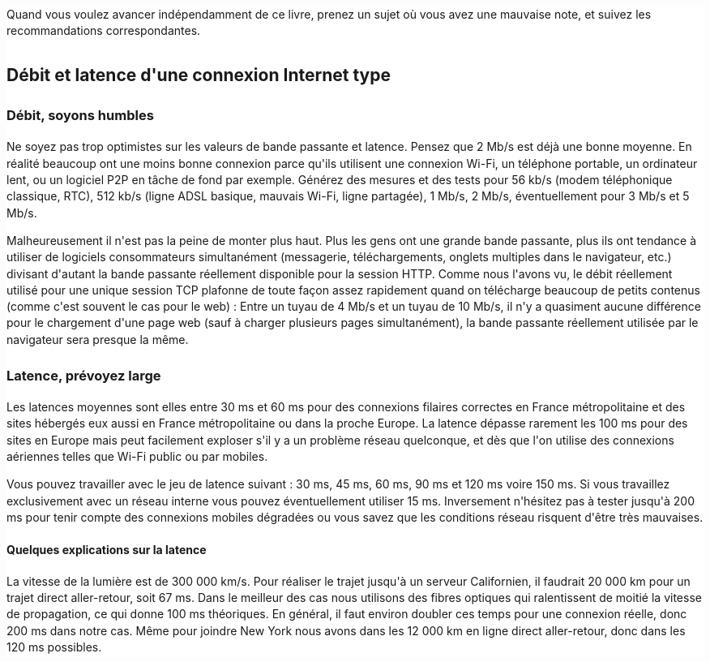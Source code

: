 Quand vous voulez avancer indépendamment de ce livre, prenez 
un sujet où vous avez une mauvaise note, et suivez les recommandations 
correspondantes. 

Débit et latence d'une connexion Internet type
----------------------------------------------

### Débit, soyons humbles

Ne soyez pas trop optimistes sur les valeurs de bande passante 
et latence. Pensez que 2 Mb/s est déjà une bonne moyenne. En réalité 
beaucoup ont une moins bonne connexion parce qu'ils utilisent 
une connexion Wi-Fi, un téléphone portable, un ordinateur lent, 
ou un logiciel P2P en tâche de fond par exemple. Générez des mesures 
et des tests pour 56 kb/s (modem téléphonique classique, RTC), 
512 kb/s (ligne ADSL basique, mauvais Wi-Fi, ligne partagée), 
1 Mb/s, 2 Mb/s, éventuellement pour 3 Mb/s et 5 Mb/s. 

Malheureusement il n'est pas la peine de monter plus haut. Plus 
les gens ont une grande bande passante, plus ils ont tendance 
à utiliser de logiciels consommateurs simultanément (messagerie, 
téléchargements, onglets multiples dans le navigateur, etc.) 
divisant d'autant la bande passante réellement disponible 
pour la session HTTP. Comme nous l'avons vu, le débit réellement 
utilisé pour une unique session TCP plafonne de toute façon assez 
rapidement quand on télécharge beaucoup de petits contenus 
(comme c'est souvent le cas pour le web) : Entre un tuyau de 4 Mb/s 
et un tuyau de 10 Mb/s, il n'y a quasiment aucune différence 
pour le chargement d'une page web (sauf à charger plusieurs pages 
simultanément), la bande passante réellement utilisée par 
le navigateur sera presque la même. 

### Latence, prévoyez large

Les latences moyennes sont elles entre 30 ms et 60 ms pour des connexions filaires
correctes en France métropolitaine et des sites hébergés eux 
aussi en France métropolitaine ou dans la proche Europe. La latence 
dépasse rarement les 100 ms pour des sites en Europe mais peut 
facilement exploser s'il y a un problème réseau quelconque, et dès que l'on
utilise des connexions aériennes telles que Wi-Fi public ou par mobiles. 

Vous pouvez travailler avec le jeu de latence suivant : 30 ms, 
45 ms, 60 ms, 90 ms et 120 ms voire 150 ms. 
Si vous travaillez exclusivement avec un réseau interne vous pouvez éventuellement utiliser 15 ms. 
Inversement n'hésitez pas à tester jusqu'à 200 ms pour tenir compte des connexions mobiles dégradées
ou vous savez que les conditions réseau risquent d'être très mauvaises. 

#### Quelques explications sur la latence

La vitesse de la lumière est de 300 000 km/s. Pour réaliser le trajet 
jusqu'à un serveur Californien, il faudrait 20 000 km pour un trajet 
direct aller-retour, soit 67 ms. Dans le meilleur des cas nous 
utilisons des fibres optiques qui ralentissent de moitié la 
vitesse de propagation, ce qui donne 100 ms théoriques. En général, 
il faut environ doubler ces temps pour une connexion réelle, 
donc 200 ms dans notre cas. Même pour joindre New York nous avons 
dans les 12 000 km en ligne direct aller-retour, donc dans les 
120 ms possibles. 
